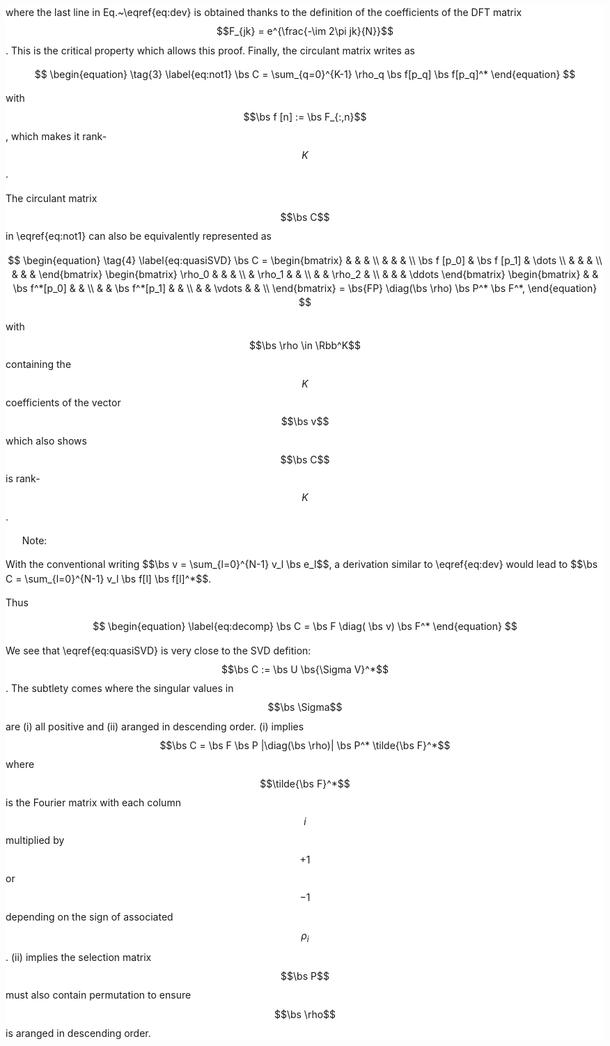 where the last line in Eq.~\eqref{eq:dev} is obtained thanks to the 
definition of the coefficients of the DFT matrix 
$$F_{jk} = e^{\frac{-\im 2\pi jk}{N}}$$. This is the critical property which 
allows this proof. Finally, the circulant matrix writes as 

$$
\begin{equation} \tag{3} \label{eq:not1}
    \bs C = \sum_{q=0}^{K-1} \rho_q \bs f[p_q] \bs f[p_q]^*
\end{equation}
$$

with $$\bs f [n] := \bs F_{:,n}$$, which makes it rank-$$K$$.

The circulant matrix $$\bs C$$ in \eqref{eq:not1} can also be equivalently represented as  

$$
\begin{equation} \tag{4} \label{eq:quasiSVD}
    \bs C = \begin{bmatrix}
        & & & \\
        & & & \\
        \bs f [p_0] & \bs f [p_1] & \dots \\
        & & & \\
        & & &
    \end{bmatrix} \begin{bmatrix}
        \rho_0 & & & \\
        & \rho_1 & & \\
        & & \rho_2 & \\ 
        & & & \ddots 
    \end{bmatrix} \begin{bmatrix}
        & & \bs f^*[p_0] & & \\
        & & \bs f^*[p_1] & & \\
        & & \vdots & & \\
    \end{bmatrix} = \bs{FP} \diag(\bs \rho) \bs P^* \bs F^*,
\end{equation}
$$

with $$\bs \rho \in \Rbb^K$$ containing the $$K$$ coefficients of the vector $$\bs v$$
which also shows $$\bs C$$ is rank-$$K$$.

<ul>Note:</ul> 
With the conventional writing $$\bs v = \sum_{l=0}^{N-1} v_l \bs e_l$$, a derivation similar
to \eqref{eq:dev} would lead to $$\bs C = \sum_{l=0}^{N-1} v_l \bs f[l] \bs f[l]^*$$. 

Thus

$$
\begin{equation} \label{eq:decomp}
\bs C = \bs F \diag( \bs v) \bs F^*    
\end{equation}
$$

We see that \eqref{eq:quasiSVD} is very close to the SVD defition: 
$$\bs C := \bs U \bs{\Sigma V}^*$$. The subtlety comes where the singular values in $$\bs \Sigma$$ are (i) all positive and (ii) aranged in descending order. 
(i) implies $$\bs C = \bs F \bs P |\diag(\bs \rho)| \bs P^* \tilde{\bs F}^*$$ where $$\tilde{\bs F}^*$$ is the Fourier matrix with each column $$i$$ multiplied by $$+1$$ or $$-1$$ depending on the sign of associated $$\rho_i$$. 
(ii) implies the selection matrix $$\bs P$$ must also contain permutation to ensure $$\bs \rho$$ is aranged in descending order. 
